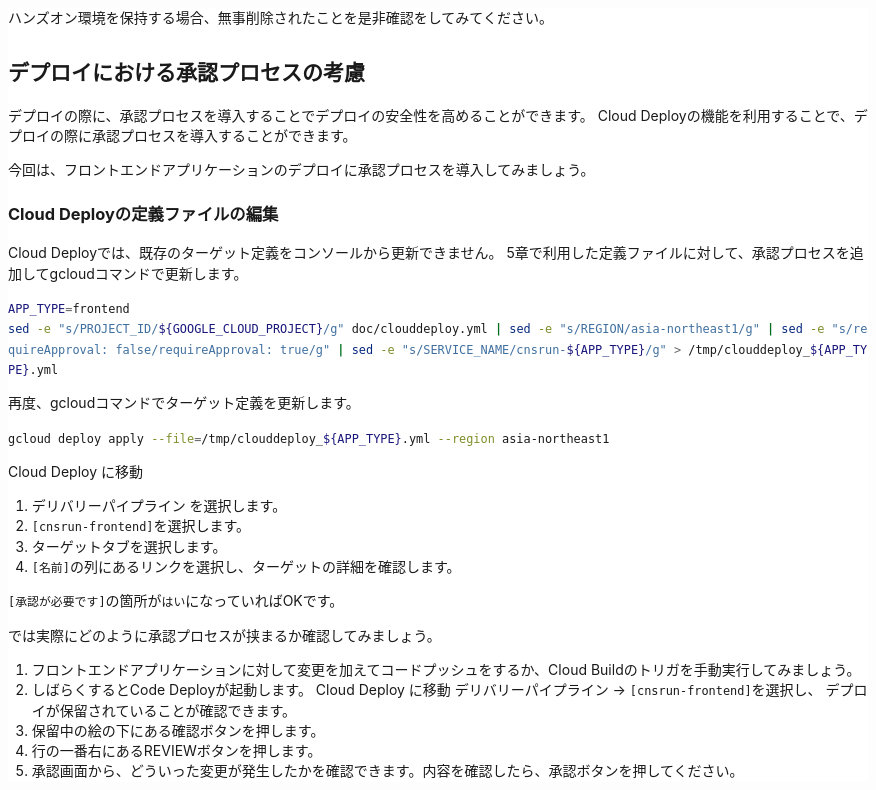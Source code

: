 ハンズオン環境を保持する場合、無事削除されたことを是非確認をしてみてください。

## **デプロイにおける承認プロセスの考慮**

デプロイの際に、承認プロセスを導入することでデプロイの安全性を高めることができます。
Cloud Deployの機能を利用することで、デプロイの際に承認プロセスを導入することができます。

今回は、フロントエンドアプリケーションのデプロイに承認プロセスを導入してみましょう。

### **Cloud Deployの定義ファイルの編集**

Cloud Deployでは、既存のターゲット定義をコンソールから更新できません。
5章で利用した定義ファイルに対して、承認プロセスを追加してgcloudコマンドで更新します。

```bash
APP_TYPE=frontend
sed -e "s/PROJECT_ID/${GOOGLE_CLOUD_PROJECT}/g" doc/clouddeploy.yml | sed -e "s/REGION/asia-northeast1/g" | sed -e "s/requireApproval: false/requireApproval: true/g" | sed -e "s/SERVICE_NAME/cnsrun-${APP_TYPE}/g" > /tmp/clouddeploy_${APP_TYPE}.yml
```

再度、gcloudコマンドでターゲット定義を更新します。

```bash
gcloud deploy apply --file=/tmp/clouddeploy_${APP_TYPE}.yml --region asia-northeast1
```

<walkthrough-path-nav path="https://console.cloud.google.com/deploy" >Cloud Deploy に移動</walkthrough-path-nav>

1. <walkthrough-spotlight-pointer cssSelector="[id=cfctest-section-nav-item-delivery_pipelines]" validationPath="/deploy"> デリバリーパイプライン </walkthrough-spotlight-pointer>を選択します。
2. `[cnsrun-frontend]`を選択します。 
3. <walkthrough-spotlight-pointer locator="semantic({tab 'ターゲット'})" validationPath="/deploy/delivery-pipelines/asia-northeast1/cnsrun-frontend">ターゲット</walkthrough-spotlight-pointer>タブを選択します。
4. `[名前]`の列にあるリンクを選択し、ターゲットの詳細を確認します。

`[承認が必要です]`の箇所が`はい`になっていればOKです。

では実際にどのように承認プロセスが挟まるか確認してみましょう。

1. フロントエンドアプリケーションに対して変更を加えてコードプッシュをするか、Cloud Buildのトリガを手動実行してみましょう。
2. しばらくするとCode Deployが起動します。
<walkthrough-path-nav path="https://console.cloud.google.com/deploy" >Cloud Deploy に移動</walkthrough-path-nav>
<walkthrough-spotlight-pointer cssSelector="[id=cfctest-section-nav-item-delivery_pipelines]" validationPath="/deploy/delivery-pipelines/asia-northeast1/cnsrun-frontend"> デリバリーパイプライン </walkthrough-spotlight-pointer> → `[cnsrun-frontend]`を選択し、
デプロイが保留されていることが確認できます。
3. 保留中の絵の下にある<walkthrough-spotlight-pointer locator="semantic({button '確認'})" validationPath="/deploy/delivery-pipelines/.*">確認</walkthrough-spotlight-pointer>ボタンを押します。
4. 行の一番右にある<walkthrough-spotlight-pointer locator="semantic({link 'Review'})" validationPath="/deploy/delivery-pipelines/.*">REVIEW</walkthrough-spotlight-pointer>ボタンを押します。
5. 承認画面から、どういった変更が発生したかを確認できます。内容を確認したら、<walkthrough-spotlight-pointer locator="semantic({button '承認'})" validationPath="/deploy/delivery-pipelines/asia-northeast1/cnsrun-frontend/releases/.*">承認</walkthrough-spotlight-pointer>ボタンを押してください。
